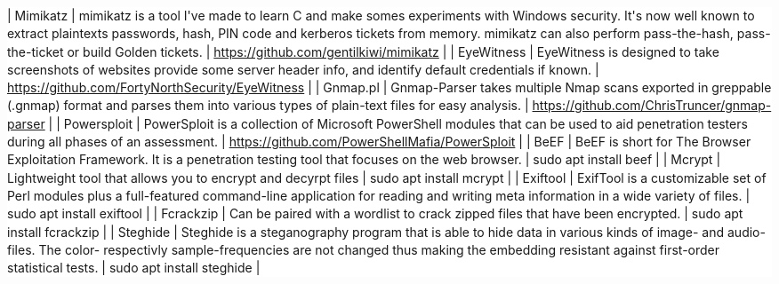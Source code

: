 | Mimikatz             | mimikatz is a tool I've made to learn C and make somes experiments with Windows security. It's now well known to extract plaintexts passwords, hash, PIN code and kerberos tickets from memory. mimikatz can also perform pass-the-hash, pass-the-ticket or build Golden tickets.                                                                                                                                                                                                                                                         | https://github.com/gentilkiwi/mimikatz                                                                      |
| EyeWitness           | EyeWitness is designed to take screenshots of websites provide some server header info, and identify default credentials if known.                                                                                                                                                                                                                                                                                                                                                                                                        | https://github.com/FortyNorthSecurity/EyeWitness                                                            |
| Gnmap.pl             | Gnmap-Parser takes multiple Nmap scans exported in greppable (.gnmap) format and parses them into various types of plain-text files for easy analysis.                                                                                                                                                                                                                                                                                                                                                                                    | https://github.com/ChrisTruncer/gnmap-parser                                                                |
| Powersploit          | PowerSploit is a collection of Microsoft PowerShell modules that can be used to aid penetration testers during all phases of an assessment.                                                                                                                                                                                                                                                                                                                                                                                               | https://github.com/PowerShellMafia/PowerSploit                                                              |
| BeEF                 | BeEF is short for The Browser Exploitation Framework. It is a penetration testing tool that focuses on the web browser.                                                                                                                                                                                                                                                                                                                                                                                                                   | sudo apt install beef                                                                                       |
| Mcrypt               | Lightweight tool that allows you to encrypt and decyrpt files                                                                                                                                                                                                                                                                                                                                                                                                                                                                             | sudo apt install mcrypt                                                                                     |
| Exiftool             | ExifTool is a customizable set of Perl modules plus a full-featured command-line application for reading and writing meta information in a wide variety of files.                                                                                                                                                                                                                                                                                                                                                                         | sudo apt install exiftool                                                                                   |
| Fcrackzip            | Can be paired with a wordlist to crack zipped files that have been encrypted.                                                                                                                                                                                                                                                                                                                                                                                                                                                             | sudo apt install fcrackzip                                                                                  |
| Steghide             | Steghide is a steganography program that is able to hide data in various kinds of image- and audio-files. The color- respectivly sample-frequencies are not changed thus making the embedding resistant against first-order statistical tests.                                                                                                                                                                                                                                                                                            | sudo apt install steghide                                                                                   |